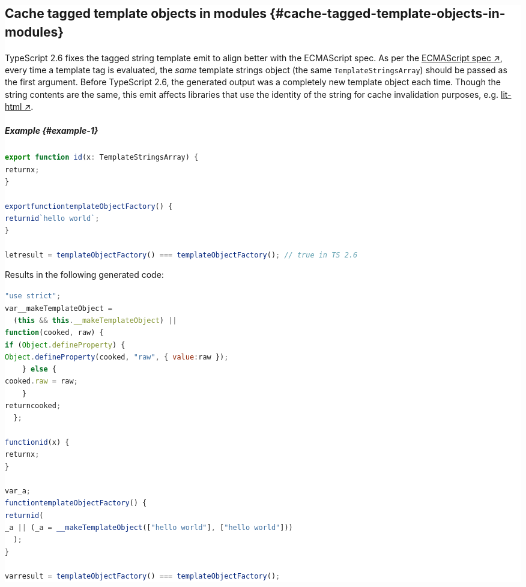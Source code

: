 ## Cache tagged template objects in modules {#cache-tagged-template-objects-in-modules}

TypeScript 2.6 fixes the tagged string template emit to align better with the ECMAScript spec.
As per the [ECMAScript spec ↗](https://tc39.github.io/ecma262/#sec-gettemplateobject), every time a template tag is evaluated, the *same* template strings object (the same `TemplateStringsArray`) should be passed as the first argument.
Before TypeScript 2.6, the generated output was a completely new template object each time.
Though the string contents are the same, this emit affects libraries that use the identity of the string for cache invalidation purposes, e.g. [lit-html ↗](https://github.com/PolymerLabs/lit-html/issues/58).

##### Example {#example-1}

```ts
export function id(x: TemplateStringsArray) {
returnx;
}

exportfunctiontemplateObjectFactory() {
returnid`hello world`;
}

letresult = templateObjectFactory() === templateObjectFactory(); // true in TS 2.6
```

Results in the following generated code:

```js
"use strict";
var__makeTemplateObject =
  (this && this.__makeTemplateObject) ||
function(cooked, raw) {
if (Object.defineProperty) {
Object.defineProperty(cooked, "raw", { value:raw });
    } else {
cooked.raw = raw;
    }
returncooked;
  };

functionid(x) {
returnx;
}

var_a;
functiontemplateObjectFactory() {
returnid(
_a || (_a = __makeTemplateObject(["hello world"], ["hello world"]))
  );
}

varresult = templateObjectFactory() === templateObjectFactory();
```
